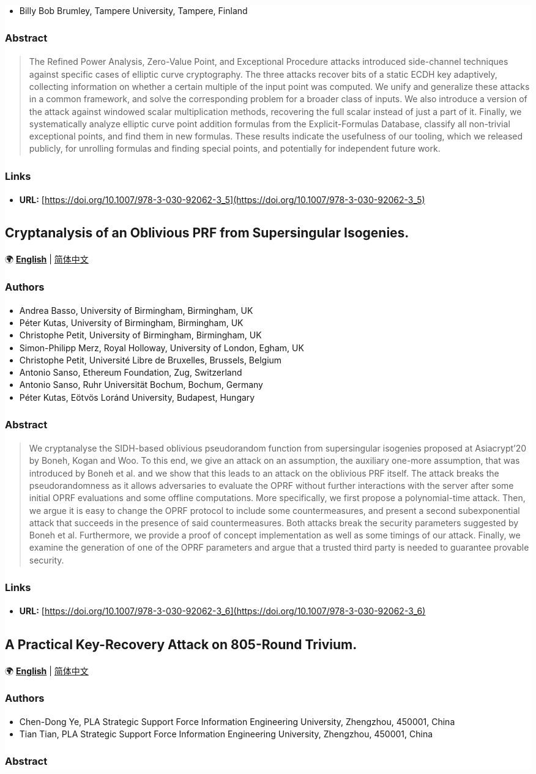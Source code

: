 * Billy Bob Brumley, Tampere University, Tampere, Finland
### Abstract
> The Refined Power Analysis, Zero-Value Point, and Exceptional Procedure attacks introduced side-channel techniques against specific cases of elliptic curve cryptography. The three attacks recover bits of a static ECDH key adaptively, collecting information on whether a certain multiple of the input point was computed. We unify and generalize these attacks in a common framework, and solve the corresponding problem for a broader class of inputs. We also introduce a version of the attack against windowed scalar multiplication methods, recovering the full scalar instead of just a part of it. Finally, we systematically analyze elliptic curve point addition formulas from the Explicit-Formulas Database, classify all non-trivial exceptional points, and find them in new formulas. These results indicate the usefulness of our tooling, which we released publicly, for unrolling formulas and finding special points, and potentially for independent future work.

### Links
- **URL:** [https://doi.org/10.1007/978-3-030-92062-3_5](https://doi.org/10.1007/978-3-030-92062-3_5)
## Cryptanalysis of an Oblivious PRF from Supersingular Isogenies.
🌍 **[English](../../../docs/en/Asiacrypt/Asiacrypt[2021-1].md#cryptanalysis-of-an-oblivious-prf-from-supersingular-isogenies)** | [简体中文](../../../docs/zh-CN/Asiacrypt/Asiacrypt[2021-1].md#cryptanalysis-of-an-oblivious-prf-from-supersingular-isogenies)
### Authors
* Andrea Basso, University of Birmingham, Birmingham, UK
* Péter Kutas, University of Birmingham, Birmingham, UK
* Christophe Petit, University of Birmingham, Birmingham, UK
* Simon-Philipp Merz, Royal Holloway, University of London, Egham, UK
* Christophe Petit, Université Libre de Bruxelles, Brussels, Belgium
* Antonio Sanso, Ethereum Foundation, Zug, Switzerland
* Antonio Sanso, Ruhr Universität Bochum, Bochum, Germany
* Péter Kutas, Eötvös Loránd University, Budapest, Hungary
### Abstract
> We cryptanalyse the SIDH-based oblivious pseudorandom function from supersingular isogenies proposed at Asiacrypt’20 by Boneh, Kogan and Woo. To this end, we give an attack on an assumption, the auxiliary one-more assumption, that was introduced by Boneh et al. and we show that this leads to an attack on the oblivious PRF itself. The attack breaks the pseudorandomness as it allows adversaries to evaluate the OPRF without further interactions with the server after some initial OPRF evaluations and some offline computations. More specifically, we first propose a polynomial-time attack. Then, we argue it is easy to change the OPRF protocol to include some countermeasures, and present a second subexponential attack that succeeds in the presence of said countermeasures. Both attacks break the security parameters suggested by Boneh et al. Furthermore, we provide a proof of concept implementation as well as some timings of our attack. Finally, we examine the generation of one of the OPRF parameters and argue that a trusted third party is needed to guarantee provable security.

### Links
- **URL:** [https://doi.org/10.1007/978-3-030-92062-3_6](https://doi.org/10.1007/978-3-030-92062-3_6)
## A Practical Key-Recovery Attack on 805-Round Trivium.
🌍 **[English](../../../docs/en/Asiacrypt/Asiacrypt[2021-1].md#a-practical-key-recovery-attack-on-805-round-trivium)** | [简体中文](../../../docs/zh-CN/Asiacrypt/Asiacrypt[2021-1].md#a-practical-key-recovery-attack-on-805-round-trivium)
### Authors
* Chen-Dong Ye, PLA Strategic Support Force Information Engineering University, Zhengzhou, 450001, China
* Tian Tian, PLA Strategic Support Force Information Engineering University, Zhengzhou, 450001, China
### Abstract
